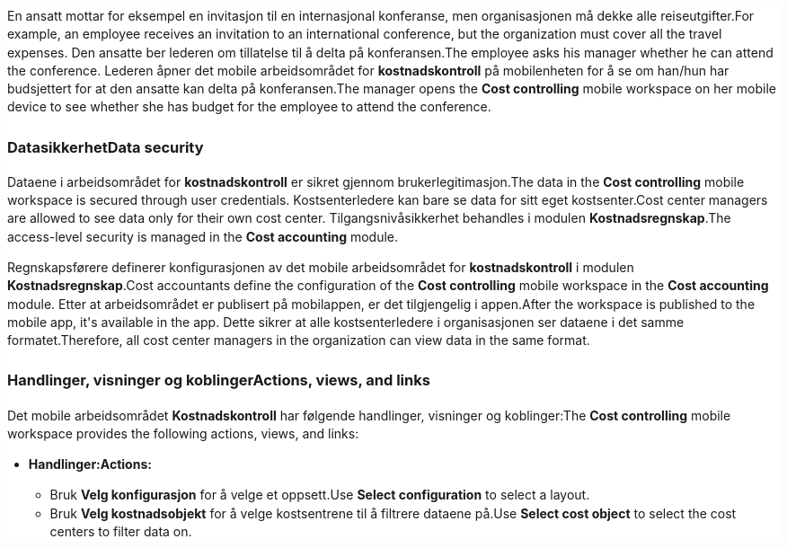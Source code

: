 <span data-ttu-id="49917-111">En ansatt mottar for eksempel en invitasjon til en internasjonal konferanse, men organisasjonen må dekke alle reiseutgifter.</span><span class="sxs-lookup"><span data-stu-id="49917-111">For example, an employee receives an invitation to an international conference, but the organization must cover all the travel expenses.</span></span> <span data-ttu-id="49917-112">Den ansatte ber lederen om tillatelse til å delta på konferansen.</span><span class="sxs-lookup"><span data-stu-id="49917-112">The employee asks his manager whether he can attend the conference.</span></span> <span data-ttu-id="49917-113">Lederen åpner det mobile arbeidsområdet for **kostnadskontroll** på mobilenheten for å se om han/hun har budsjettert for at den ansatte kan delta på konferansen.</span><span class="sxs-lookup"><span data-stu-id="49917-113">The manager opens the **Cost controlling** mobile workspace on her mobile device to see whether she has budget for the employee to attend the conference.</span></span>

### <a name="data-security"></a><span data-ttu-id="49917-114">Datasikkerhet</span><span class="sxs-lookup"><span data-stu-id="49917-114">Data security</span></span>
<span data-ttu-id="49917-115">Dataene i arbeidsområdet for **kostnadskontroll** er sikret gjennom brukerlegitimasjon.</span><span class="sxs-lookup"><span data-stu-id="49917-115">The data in the **Cost controlling** mobile workspace is secured through user credentials.</span></span> <span data-ttu-id="49917-116">Kostsenterledere kan bare se data for sitt eget kostsenter.</span><span class="sxs-lookup"><span data-stu-id="49917-116">Cost center managers are allowed to see data only for their own cost center.</span></span> <span data-ttu-id="49917-117">Tilgangsnivåsikkerhet behandles i modulen **Kostnadsregnskap**.</span><span class="sxs-lookup"><span data-stu-id="49917-117">The access-level security is managed in the **Cost accounting** module.</span></span>

<span data-ttu-id="49917-118">Regnskapsførere definerer konfigurasjonen av det mobile arbeidsområdet for **kostnadskontroll** i modulen **Kostnadsregnskap**.</span><span class="sxs-lookup"><span data-stu-id="49917-118">Cost accountants define the configuration of the **Cost controlling** mobile workspace in the **Cost accounting** module.</span></span> <span data-ttu-id="49917-119">Etter at arbeidsområdet er publisert på mobilappen, er det tilgjengelig i appen.</span><span class="sxs-lookup"><span data-stu-id="49917-119">After the workspace is published to the mobile app, it's available in the app.</span></span> <span data-ttu-id="49917-120">Dette sikrer at alle kostsenterledere i organisasjonen ser dataene i det samme formatet.</span><span class="sxs-lookup"><span data-stu-id="49917-120">Therefore, all cost center managers in the organization can view data in the same format.</span></span>

### <a name="actions-views-and-links"></a><span data-ttu-id="49917-121">Handlinger, visninger og koblinger</span><span class="sxs-lookup"><span data-stu-id="49917-121">Actions, views, and links</span></span>
<span data-ttu-id="49917-122">Det mobile arbeidsområdet **Kostnadskontroll** har følgende handlinger, visninger og koblinger:</span><span class="sxs-lookup"><span data-stu-id="49917-122">The **Cost controlling** mobile workspace provides the following actions, views, and links:</span></span>

-   <span data-ttu-id="49917-123">**Handlinger:**</span><span class="sxs-lookup"><span data-stu-id="49917-123">**Actions:**</span></span>

    -   <span data-ttu-id="49917-124">Bruk **Velg konfigurasjon** for å velge et oppsett.</span><span class="sxs-lookup"><span data-stu-id="49917-124">Use **Select configuration** to select a layout.</span></span>
    -   <span data-ttu-id="49917-125">Bruk **Velg kostnadsobjekt** for å velge kostsentrene til å filtrere dataene på.</span><span class="sxs-lookup"><span data-stu-id="49917-125">Use **Select cost object** to select the cost centers to filter data on.</span></span>
    